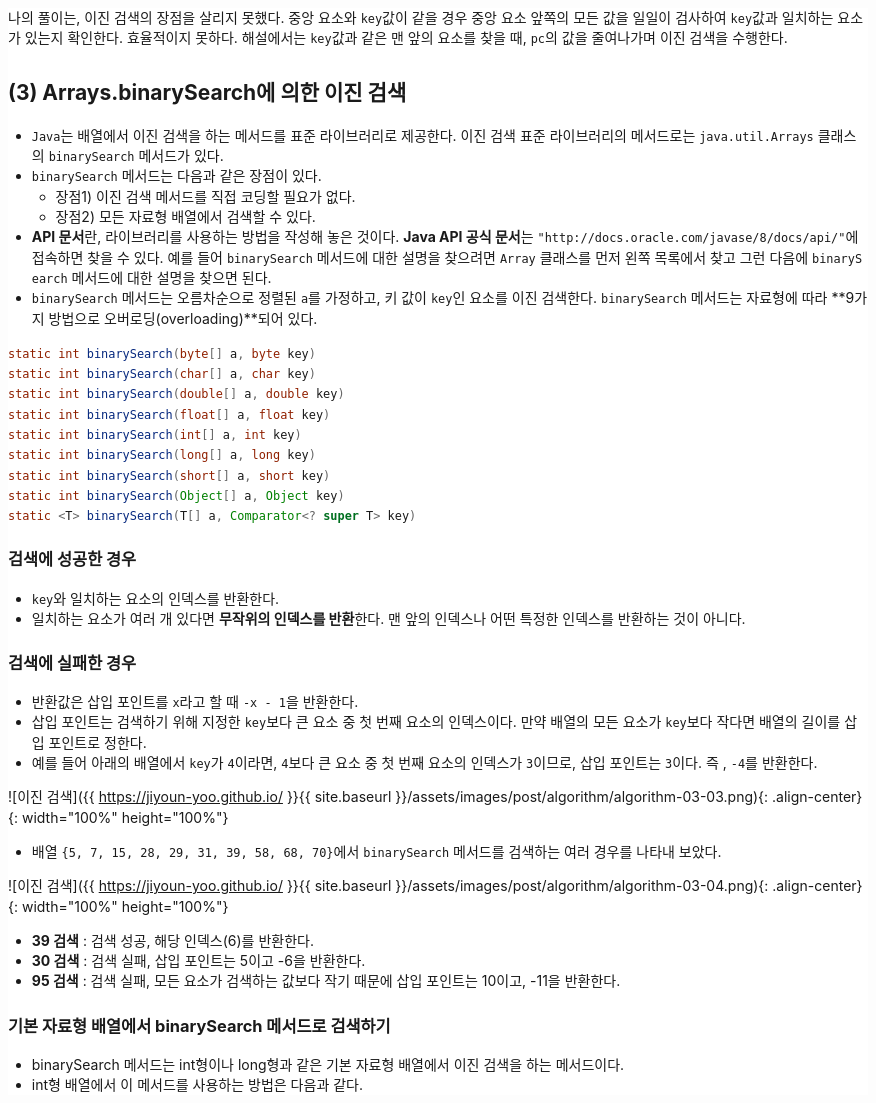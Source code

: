 나의 풀이는, 이진 검색의 장점을 살리지 못했다. 중앙 요소와 `key`값이 같을 경우 중앙 요소 앞쪽의 모든 값을 일일이 검사하여 `key`값과 일치하는 요소가 있는지 확인한다. 효율적이지 못하다. 해설에서는 `key`값과 같은 맨 앞의 요소를 찾을 때, `pc`의 값을 줄여나가며 이진 검색을 수행한다.

## (3) Arrays.binarySearch에 의한 이진 검색

- `Java`는 배열에서 이진 검색을 하는 메서드를 표준 라이브러리로 제공한다. 이진 검색 표준 라이브러리의 메서드로는 `java.util.Arrays` 클래스의 `binarySearch` 메서드가 있다.
- `binarySearch` 메서드는 다음과 같은 장점이 있다.
    - 장점1) 이진 검색 메서드를 직접 코딩할 필요가 없다.
    - 장점2) 모든 자료형 배열에서 검색할 수 있다.
- **API 문서**란, 라이브러리를 사용하는 방법을 작성해 놓은 것이다. **Java API 공식 문서**는 `"http://docs.oracle.com/javase/8/docs/api/"`에 접속하면 찾을 수 있다. 예를 들어 `binarySearch` 메서드에 대한 설명을 찾으려면 `Array` 클래스를 먼저 왼쪽 목록에서 찾고 그런 다음에 `binarySearch` 메서드에 대한 설명을 찾으면 된다.
- `binarySearch` 메서드는 오름차순으로 정렬된 `a`를 가정하고, 키 값이 `key`인 요소를 이진 검색한다. `binarySearch` 메서드는 자료형에 따라 **9가지 방법으로 오버로딩(overloading)**되어 있다.

```java
static int binarySearch(byte[] a, byte key)
static int binarySearch(char[] a, char key)
static int binarySearch(double[] a, double key)
static int binarySearch(float[] a, float key)
static int binarySearch(int[] a, int key)
static int binarySearch(long[] a, long key)
static int binarySearch(short[] a, short key)
static int binarySearch(Object[] a, Object key)
static <T> binarySearch(T[] a, Comparator<? super T> key)

```

### 검색에 성공한 경우

- `key`와 일치하는 요소의 인덱스를 반환한다.
- 일치하는 요소가 여러 개 있다면 **무작위의 인덱스를 반환**한다. 맨 앞의 인덱스나 어떤 특정한 인덱스를 반환하는 것이 아니다.

### 검색에 실패한 경우

- 반환값은 삽입 포인트를 `x`라고 할 때 `-x - 1`을 반환한다.
- 삽입 포인트는 검색하기 위해 지정한 `key`보다 큰 요소 중 첫 번째 요소의 인덱스이다. 만약 배열의 모든 요소가 `key`보다 작다면 배열의 길이를 삽입 포인트로 정한다.
- 예를 들어 아래의 배열에서 `key`가 `4`이라면, `4`보다 큰 요소 중 첫 번째 요소의 인덱스가 `3`이므로, 삽입 포인트는 `3`이다. 즉 , `-4`를 반환한다.

![이진 검색]({{ https://jiyoun-yoo.github.io/ }}{{ site.baseurl }}/assets/images/post/algorithm/algorithm-03-03.png){: .align-center}{: width="100%" height="100%"}

- 배열 `{5, 7, 15, 28, 29, 31, 39, 58, 68, 70}`에서 `binarySearch` 메서드를 검색하는 여러 경우를 나타내 보았다.

![이진 검색]({{ https://jiyoun-yoo.github.io/ }}{{ site.baseurl }}/assets/images/post/algorithm/algorithm-03-04.png){: .align-center}{: width="100%" height="100%"}

- **39 검색** : 검색 성공, 해당 인덱스(6)를 반환한다.
- **30 검색** : 검색 실패, 삽입 포인트는 5이고 -6을 반환한다.
- **95 검색** : 검색 실패, 모든 요소가 검색하는 값보다 작기 때문에 삽입 포인트는 10이고, -11을 반환한다.

### 기본 자료형 배열에서 binarySearch 메서드로 검색하기

- binarySearch 메서드는 int형이나 long형과 같은 기본 자료형 배열에서 이진 검색을 하는 메서드이다.
- int형 배열에서 이 메서드를 사용하는 방법은 다음과 같다.
